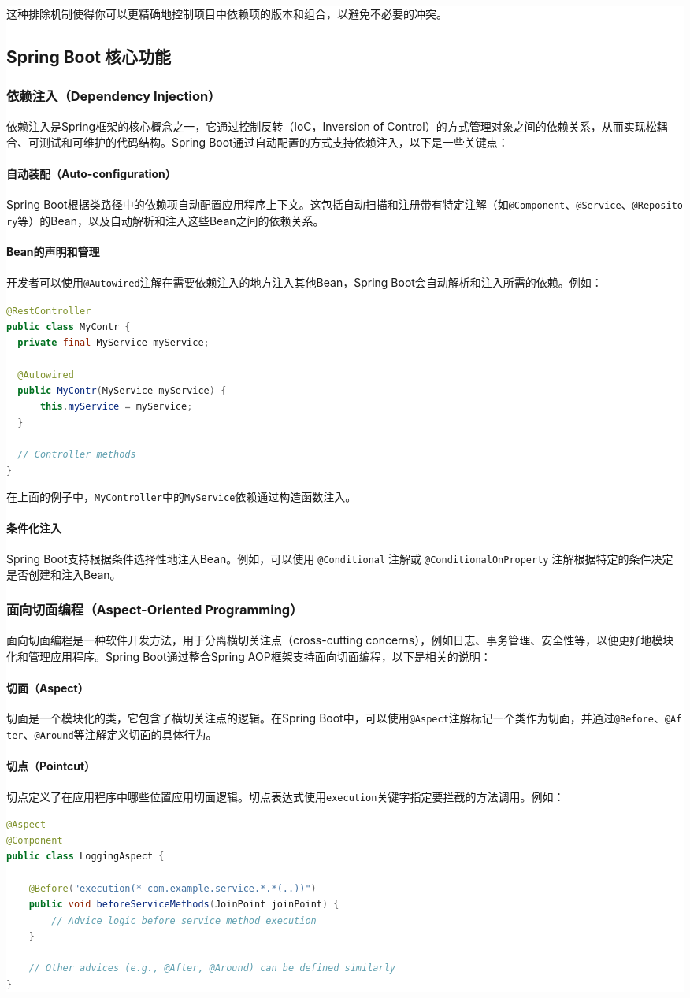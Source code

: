 这种排除机制使得你可以更精确地控制项目中依赖项的版本和组合，以避免不必要的冲突。

Spring Boot 核心功能
---


### 依赖注入（Dependency Injection）

依赖注入是Spring框架的核心概念之一，它通过控制反转（IoC，Inversion of Control）的方式管理对象之间的依赖关系，从而实现松耦合、可测试和可维护的代码结构。Spring Boot通过自动配置的方式支持依赖注入，以下是一些关键点：

#### 自动装配（Auto-configuration）

Spring Boot根据类路径中的依赖项自动配置应用程序上下文。这包括自动扫描和注册带有特定注解（如`@Component`、`@Service`、`@Repository`等）的Bean，以及自动解析和注入这些Bean之间的依赖关系。

#### Bean的声明和管理

开发者可以使用`@Autowired`注解在需要依赖注入的地方注入其他Bean，Spring Boot会自动解析和注入所需的依赖。例如：

```java
@RestController
public class MyContr {
  private final MyService myService;

  @Autowired
  public MyContr(MyService myService) {
      this.myService = myService;
  }

  // Controller methods
}
```

在上面的例子中，`MyController`中的`MyService`依赖通过构造函数注入。

#### 条件化注入

Spring Boot支持根据条件选择性地注入Bean。例如，可以使用 `@Conditional` 注解或 `@ConditionalOnProperty` 注解根据特定的条件决定是否创建和注入Bean。

### 面向切面编程（Aspect-Oriented Programming）

面向切面编程是一种软件开发方法，用于分离横切关注点（cross-cutting concerns），例如日志、事务管理、安全性等，以便更好地模块化和管理应用程序。Spring Boot通过整合Spring AOP框架支持面向切面编程，以下是相关的说明：

#### 切面（Aspect）

切面是一个模块化的类，它包含了横切关注点的逻辑。在Spring Boot中，可以使用`@Aspect`注解标记一个类作为切面，并通过`@Before`、`@After`、`@Around`等注解定义切面的具体行为。

#### 切点（Pointcut）

切点定义了在应用程序中哪些位置应用切面逻辑。切点表达式使用`execution`关键字指定要拦截的方法调用。例如：

```java
@Aspect
@Component
public class LoggingAspect {

    @Before("execution(* com.example.service.*.*(..))")
    public void beforeServiceMethods(JoinPoint joinPoint) {
        // Advice logic before service method execution
    }

    // Other advices (e.g., @After, @Around) can be defined similarly
}
```
